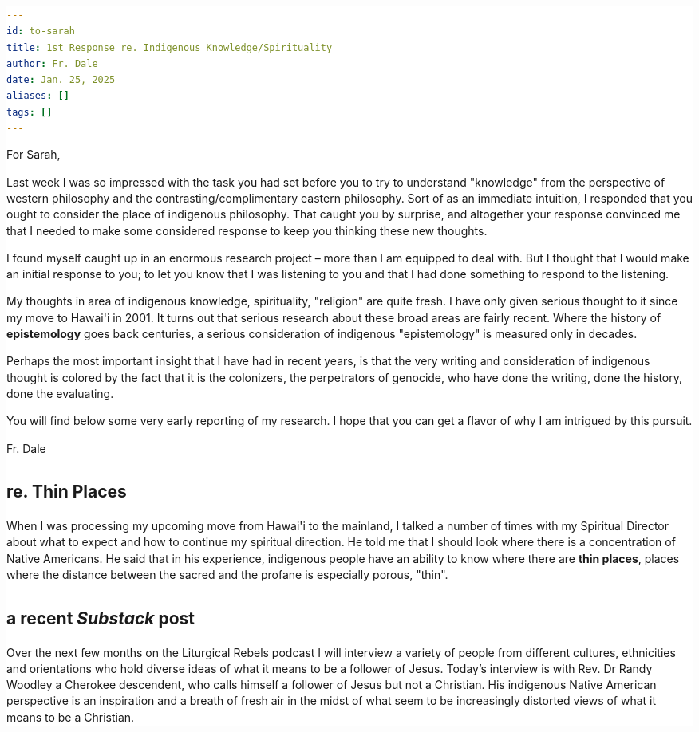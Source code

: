 ```yaml
---
id: to-sarah
title: 1st Response re. Indigenous Knowledge/Spirituality
author: Fr. Dale
date: Jan. 25, 2025
aliases: []
tags: []
---
```


For Sarah,

Last week I was so impressed with the task you had set before you to try to understand "knowledge" from the perspective of western philosophy and the contrasting/complimentary eastern philosophy. Sort of as an immediate intuition, I responded that you ought to consider the place of indigenous philosophy. That caught you by surprise, and altogether your response convinced me that I needed to make some considered response to keep you thinking these new thoughts.

I found myself caught up in an enormous research project – more than I am equipped to deal with. But I thought that I would make an initial response to you; to let you know that I was listening to you and that I had done something to respond to the listening. 

My thoughts in area of indigenous knowledge, spirituality, "religion" are quite fresh. I have only given serious thought to it since my move to Hawai'i in 2001. It turns out that serious research about these broad areas are fairly recent. Where the history of **epistemology** goes back centuries, a serious consideration of indigenous "epistemology" is measured only in decades. 

Perhaps the most important insight that I have had in recent years, is that the very writing and consideration of indigenous thought is colored by the fact that it is the colonizers, the perpetrators of genocide, who have done the writing, done the history, done the evaluating. 

You will find below some very early reporting of my research. I hope that you can get a flavor of why I am intrigued by this pursuit.

Fr. Dale

## re. Thin Places

When I was processing my upcoming move from Hawai'i to the mainland, I talked a number of times with my Spiritual Director about what to expect and how to continue my spiritual direction. He told me that I should look where there is a concentration of Native Americans. He said that in his experience, indigenous people have an ability to know where there are **thin places**, places where the distance between the sacred and the profane is especially porous, "thin".

## a recent *Substack* post 

Over the next few months on the Liturgical Rebels podcast I will interview a variety of people from different cultures, ethnicities and orientations who hold diverse ideas of what it means to be a follower of Jesus. Today’s interview is with Rev. Dr Randy Woodley a Cherokee descendent, who calls himself a follower of Jesus but not a Christian. His indigenous Native American perspective is an inspiration and a breath of fresh air in the midst of what seem to be increasingly distorted views of what it means to be a Christian.
